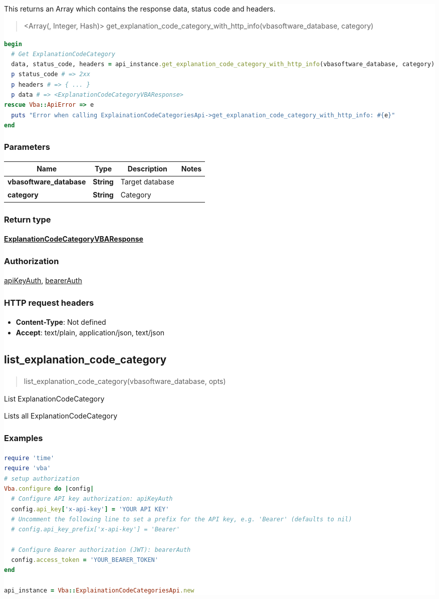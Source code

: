 This returns an Array which contains the response data, status code and headers.

> <Array(<ExplanationCodeCategoryVBAResponse>, Integer, Hash)> get_explanation_code_category_with_http_info(vbasoftware_database, category)

```ruby
begin
  # Get ExplanationCodeCategory
  data, status_code, headers = api_instance.get_explanation_code_category_with_http_info(vbasoftware_database, category)
  p status_code # => 2xx
  p headers # => { ... }
  p data # => <ExplanationCodeCategoryVBAResponse>
rescue Vba::ApiError => e
  puts "Error when calling ExplainationCodeCategoriesApi->get_explanation_code_category_with_http_info: #{e}"
end
```

### Parameters

| Name | Type | Description | Notes |
| ---- | ---- | ----------- | ----- |
| **vbasoftware_database** | **String** | Target database |  |
| **category** | **String** | Category |  |

### Return type

[**ExplanationCodeCategoryVBAResponse**](ExplanationCodeCategoryVBAResponse.md)

### Authorization

[apiKeyAuth](../README.md#apiKeyAuth), [bearerAuth](../README.md#bearerAuth)

### HTTP request headers

- **Content-Type**: Not defined
- **Accept**: text/plain, application/json, text/json


## list_explanation_code_category

> <ExplanationCodeCategoryListVBAResponse> list_explanation_code_category(vbasoftware_database, opts)

List ExplanationCodeCategory

Lists all ExplanationCodeCategory

### Examples

```ruby
require 'time'
require 'vba'
# setup authorization
Vba.configure do |config|
  # Configure API key authorization: apiKeyAuth
  config.api_key['x-api-key'] = 'YOUR API KEY'
  # Uncomment the following line to set a prefix for the API key, e.g. 'Bearer' (defaults to nil)
  # config.api_key_prefix['x-api-key'] = 'Bearer'

  # Configure Bearer authorization (JWT): bearerAuth
  config.access_token = 'YOUR_BEARER_TOKEN'
end

api_instance = Vba::ExplainationCodeCategoriesApi.new
```